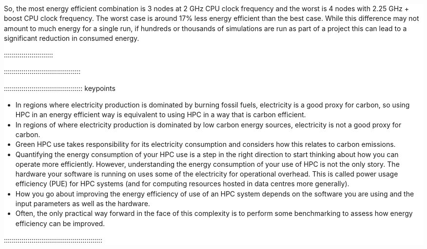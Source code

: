 So, the most energy efficient combination is 3 nodes at 2 GHz CPU clock frequency and the worst is 4 nodes with 2.25 GHz + boost CPU clock frequency. The worst case is around 17% less energy efficient than the best case. While this difference may not amount to much energy for a single run, if hundreds or thousands of simulations are run as part of a project this can lead to a significant reduction in consumed energy.

:::::::::::::::::::::::::

:::::::::::::::::::::::::::::::::::::::



:::::::::::::::::::::::::::::::::::::::: keypoints

- In regions where electricity production is dominated by burning fossil fuels, electricity is a good proxy for carbon, so using HPC in an energy efficient way is equivalent to using HPC in a way that is carbon efficient.
- In regions of where electricity production is dominated by low carbon energy sources, electricity is not a good proxy for carbon.
- Green HPC use takes responsibility for its electricity consumption and considers how this relates to carbon emissions.
- Quantifying the energy consumption of your HPC use is a step in the right direction to start thinking about how you can operate more efficiently. However, understanding the energy consumption of your use of HPC is not the only story. The hardware your software is running on uses some of the electricity for operational overhead. This is called power usage efficiency (PUE) for HPC systems (and for computing resources hosted in data centres more generally).
- How you go about improving the energy efficiency of use of an HPC system depends on the software you are using and the input parameters as well as the hardware.
- Often, the only practical way forward in the face of this complexity is to perform some benchmarking to assess how energy efficiency can be improved.


::::::::::::::::::::::::::::::::::::::::::::::::::

